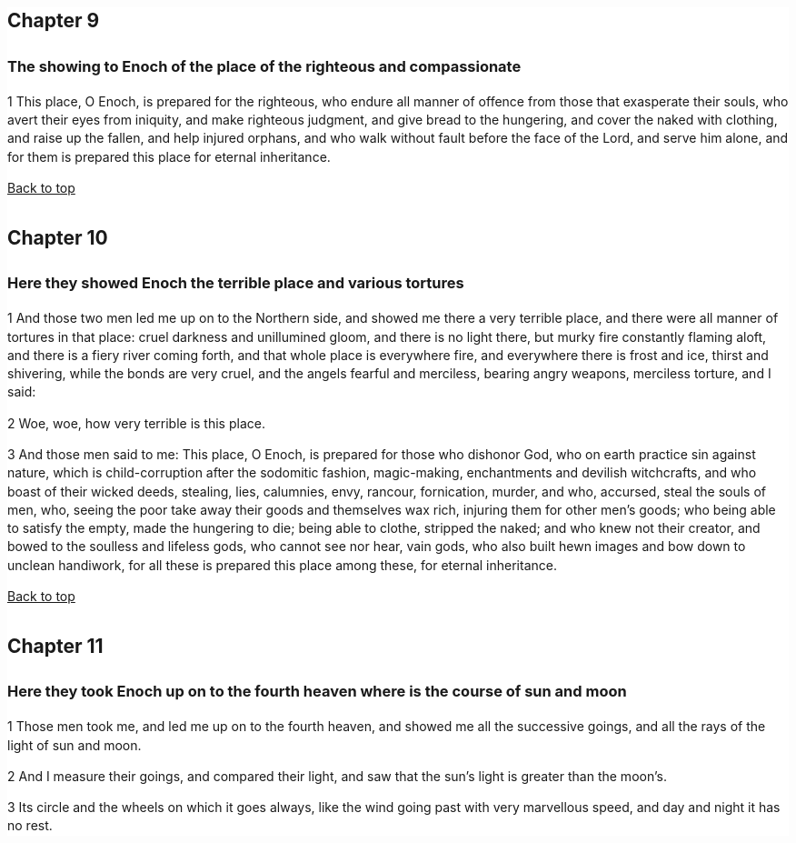 ## Chapter 9

### The showing to Enoch of the place of the righteous and compassionate

1 This place, O Enoch, is prepared for the righteous, who endure all manner of offence from those that exasperate their souls, who avert their eyes from iniquity, and make righteous judgment, and give bread to the hungering, and cover the naked with clothing, and raise up the fallen, and help injured orphans, and who walk without fault before the face of the Lord, and serve him alone, and for them is prepared this place for eternal inheritance.

[Back to top](#top)

## Chapter 10

### Here they showed Enoch the terrible place and various tortures

1 And those two men led me up on to the Northern side, and showed me there a very terrible place, and there were all manner of tortures in that place: cruel darkness and unillumined gloom, and there is no light there, but murky fire constantly flaming aloft, and there is a fiery river coming forth, and that whole place is everywhere fire, and everywhere there is frost and ice, thirst and shivering, while the bonds are very cruel, and the angels fearful and merciless, bearing angry weapons, merciless torture, and I said:

2 Woe, woe, how very terrible is this place.

3 And those men said to me: This place, O Enoch, is prepared for those who dishonor God, who on earth practice sin against nature, which is child-corruption after the sodomitic fashion, magic-making, enchantments and devilish witchcrafts, and who boast of their wicked deeds, stealing, lies, calumnies, envy, rancour, fornication, murder, and who, accursed, steal the souls of men, who, seeing the poor take away their goods and themselves wax rich, injuring them for other men’s goods; who being able to satisfy the empty, made the hungering to die; being able to clothe, stripped the naked; and who knew not their creator, and bowed to the soulless and lifeless gods, who cannot see nor hear, vain gods, who also built hewn images and bow down to unclean handiwork, for all these is prepared this place among these, for eternal inheritance.

[Back to top](#top)

## Chapter 11

### Here they took Enoch up on to the fourth heaven where is the course of sun and moon

1 Those men took me, and led me up on to the fourth heaven, and showed me all the successive goings, and all the rays of the light of sun and moon.

2 And I measure their goings, and compared their light, and saw that the sun’s light is greater than the moon’s.

3 Its circle and the wheels on which it goes always, like the wind going past with very marvellous speed, and day and night it has no rest.
